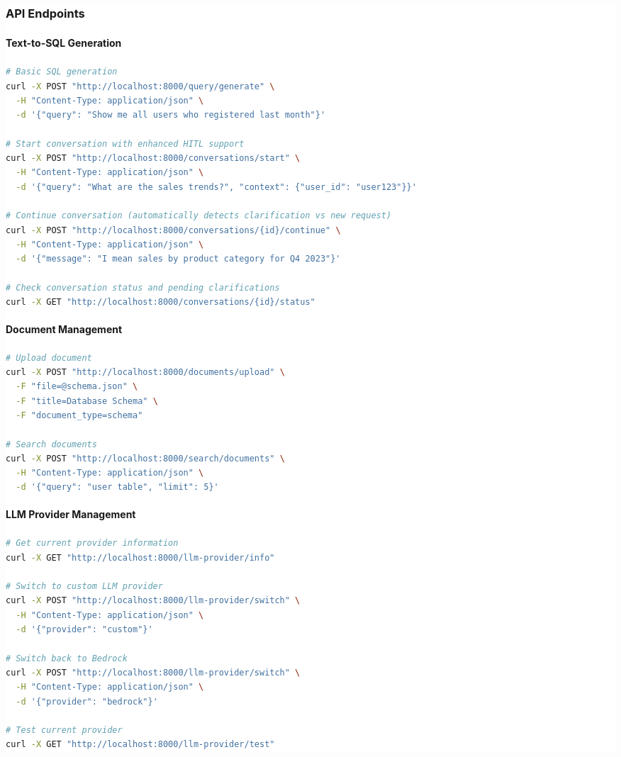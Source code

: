 ### API Endpoints

#### Text-to-SQL Generation
```bash
# Basic SQL generation
curl -X POST "http://localhost:8000/query/generate" \
  -H "Content-Type: application/json" \
  -d '{"query": "Show me all users who registered last month"}'

# Start conversation with enhanced HITL support
curl -X POST "http://localhost:8000/conversations/start" \
  -H "Content-Type: application/json" \
  -d '{"query": "What are the sales trends?", "context": {"user_id": "user123"}}'

# Continue conversation (automatically detects clarification vs new request)
curl -X POST "http://localhost:8000/conversations/{id}/continue" \
  -H "Content-Type: application/json" \
  -d '{"message": "I mean sales by product category for Q4 2023"}'

# Check conversation status and pending clarifications
curl -X GET "http://localhost:8000/conversations/{id}/status"
```

#### Document Management
```bash
# Upload document
curl -X POST "http://localhost:8000/documents/upload" \
  -F "file=@schema.json" \
  -F "title=Database Schema" \
  -F "document_type=schema"

# Search documents
curl -X POST "http://localhost:8000/search/documents" \
  -H "Content-Type: application/json" \
  -d '{"query": "user table", "limit": 5}'
```

#### LLM Provider Management
```bash
# Get current provider information
curl -X GET "http://localhost:8000/llm-provider/info"

# Switch to custom LLM provider
curl -X POST "http://localhost:8000/llm-provider/switch" \
  -H "Content-Type: application/json" \
  -d '{"provider": "custom"}'

# Switch back to Bedrock
curl -X POST "http://localhost:8000/llm-provider/switch" \
  -H "Content-Type: application/json" \
  -d '{"provider": "bedrock"}'

# Test current provider
curl -X GET "http://localhost:8000/llm-provider/test"
```
